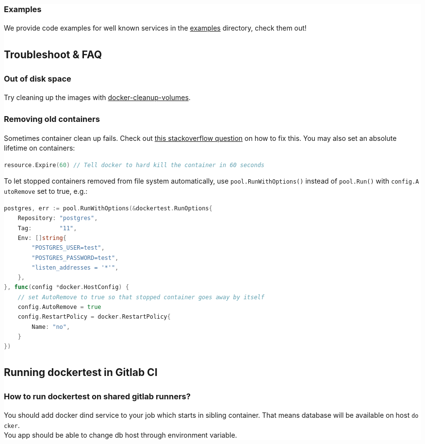 ### Examples

We provide code examples for well known services in the [examples](examples/)
directory, check them out!

## Troubleshoot & FAQ

### Out of disk space

Try cleaning up the images with
[docker-cleanup-volumes](https://github.com/chadoe/docker-cleanup-volumes).

### Removing old containers

Sometimes container clean up fails. Check out
[this stackoverflow question](http://stackoverflow.com/questions/21398087/how-to-delete-dockers-images)
on how to fix this. You may also set an absolute lifetime on containers:

```go
resource.Expire(60) // Tell docker to hard kill the container in 60 seconds
```

To let stopped containers removed from file system automatically, use
`pool.RunWithOptions()` instead of `pool.Run()` with `config.AutoRemove` set to
true, e.g.:

```go
postgres, err := pool.RunWithOptions(&dockertest.RunOptions{
	Repository: "postgres",
	Tag:        "11",
	Env: []string{
		"POSTGRES_USER=test",
		"POSTGRES_PASSWORD=test",
		"listen_addresses = '*'",
	},
}, func(config *docker.HostConfig) {
	// set AutoRemove to true so that stopped container goes away by itself
	config.AutoRemove = true
	config.RestartPolicy = docker.RestartPolicy{
		Name: "no",
	}
})
```

## Running dockertest in Gitlab CI

### How to run dockertest on shared gitlab runners?

You should add docker dind service to your job which starts in sibling
container. That means database will be available on host `docker`.  
You app should be able to change db host through environment variable.
